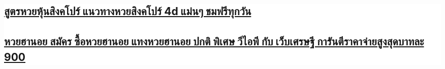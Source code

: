 ## [สูตรหวยหุ้นสิงคโปร์ แนวทางหวยสิงคโปร์ 4d แม่นๆ ชมฟรีทุกวัน ](https://atom.io/packages/%E0%B8%AA%E0%B8%B9%E0%B8%95%E0%B8%A3%E0%B8%AB%E0%B8%A7%E0%B8%A2%E0%B8%AB%E0%B8%B8%E0%B9%89%E0%B8%99%E0%B8%AA%E0%B8%B4%E0%B8%87%E0%B8%84%E0%B9%82%E0%B8%9B%E0%B8%A3%E0%B9%8C%20%E0%B9%81%E0%B8%99%E0%B8%A7%E0%B8%97%E0%B8%B2%E0%B8%87%E0%B8%AB%E0%B8%A7%E0%B8%A2%E0%B8%AA%E0%B8%B4%E0%B8%87%E0%B8%84%E0%B9%82%E0%B8%9B%E0%B8%A3%E0%B9%8C%204d%20%E0%B9%81%E0%B8%A1%E0%B9%88%E0%B8%99%E0%B9%86%20%E0%B8%8A%E0%B8%A1%E0%B8%9F%E0%B8%A3%E0%B8%B5%E0%B8%97%E0%B8%B8%E0%B8%81%E0%B8%A7%E0%B8%B1%E0%B8%99)

## [หวยฮานอย สมัคร ซื้อหวยฮานอย แทงหวยฮานอย ปกติ พิเศษ วีไอพี กับ เว็บเศรษฐี การันตีราคาจ่ายสูงสุดบาทละ 900](https://atom.io/themes/%E0%B8%AB%E0%B8%A7%E0%B8%A2%E0%B8%AE%E0%B8%B2%E0%B8%99%E0%B8%AD%E0%B8%A2%20%E0%B8%AA%E0%B8%A1%E0%B8%B1%E0%B8%84%E0%B8%A3%20%E0%B8%8B%E0%B8%B7%E0%B9%89%E0%B8%AD%E0%B8%AB%E0%B8%A7%E0%B8%A2%E0%B8%AE%E0%B8%B2%E0%B8%99%E0%B8%AD%E0%B8%A2%20%E0%B9%81%E0%B8%97%E0%B8%87%E0%B8%AB%E0%B8%A7%E0%B8%A2%E0%B8%AE%E0%B8%B2%E0%B8%99%E0%B8%AD%E0%B8%A2%20%E0%B8%9B%E0%B8%81%E0%B8%95%E0%B8%B4%20%E0%B8%9E%E0%B8%B4%E0%B9%80%E0%B8%A8%E0%B8%A9%20%E0%B8%A7%E0%B8%B5%E0%B9%84%E0%B8%AD%E0%B8%9E%E0%B8%B5%20%E0%B8%81%E0%B8%B1%E0%B8%9A%20%E0%B9%80%E0%B8%A7%E0%B9%87%E0%B8%9A%E0%B9%80%E0%B8%A8%E0%B8%A3%E0%B8%A9%E0%B8%90%E0%B8%B5%20%E0%B8%81%E0%B8%B2%E0%B8%A3%E0%B8%B1%E0%B8%99%E0%B8%95%E0%B8%B5%E0%B8%A3%E0%B8%B2%E0%B8%84%E0%B8%B2%E0%B8%88%E0%B9%88%E0%B8%B2%E0%B8%A2%E0%B8%AA%E0%B8%B9%E0%B8%87%E0%B8%AA%E0%B8%B8%E0%B8%94%E0%B8%9A%E0%B8%B2%E0%B8%97%E0%B8%A5%E0%B8%B0%20900)